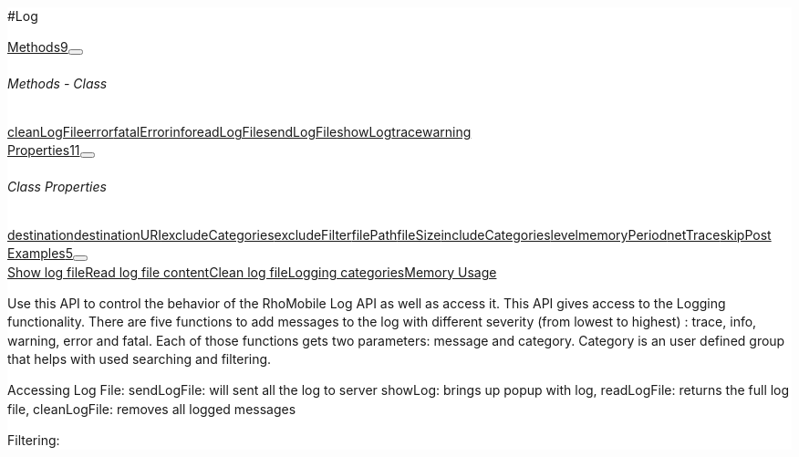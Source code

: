 #Log
<div class="btn-group"><a href="#Methods" class="btn btn-outline-secondary">Methods<span class="badge badge-secondary ml-3">9</span></a><button type="button" class="btn btn-outline-secondary dropdown-toggle dropdown-toggle-split" id="dropdownMenuReference" data-toggle="dropdown" aria-haspopup="true" aria-expanded="false" data-reference="parent"></button><div class="dropdown-menu" style="max-height: 500px;overflow: auto;"><h6 class="dropdown-header">Methods - Class</h6>
<a href="#mcleanLogFile" data-target="cMethodcleanLogFile" class="dropdown-item">cleanLogFile</a><a href="#merror" data-target="cMethoderror" class="dropdown-item">error</a><a href="#mfatalError" data-target="cMethodfatalError" class="dropdown-item">fatalError</a><a href="#minfo" data-target="cMethodinfo" class="dropdown-item">info</a><a href="#mreadLogFile" data-target="cMethodreadLogFile" class="dropdown-item">readLogFile</a><a href="#msendLogFile" data-target="cMethodsendLogFile" class="dropdown-item">sendLogFile</a><a href="#mshowLog" data-target="cMethodshowLog" class="dropdown-item">showLog</a><a href="#mtrace" data-target="cMethodtrace" class="dropdown-item">trace</a><a href="#mwarning" data-target="cMethodwarning" class="dropdown-item">warning</a></div></div><div class="btn-group"><a href="#Properties" class="btn btn-outline-secondary">Properties<span class="badge badge-secondary ml-3">11</span></a><button type="button" class="btn btn-outline-secondary dropdown-toggle dropdown-toggle-split" id="dropdownMenuReference" data-toggle="dropdown" aria-haspopup="true" aria-expanded="false" data-reference="parent"></button><div class="dropdown-menu" style="max-height: 500px;overflow: auto;"><h6 class="dropdown-header">Class Properties</h6>
<a href="#pdestination" data-target="cPropertydestination" class="dropdown-item">destination</a><a href="#pdestinationURI" data-target="cPropertydestinationURI" class="dropdown-item">destinationURI</a><a href="#pexcludeCategories" data-target="cPropertyexcludeCategories" class="dropdown-item">excludeCategories</a><a href="#pexcludeFilter" data-target="cPropertyexcludeFilter" class="dropdown-item">excludeFilter</a><a href="#pfilePath" data-target="cPropertyfilePath" class="dropdown-item">filePath</a><a href="#pfileSize" data-target="cPropertyfileSize" class="dropdown-item">fileSize</a><a href="#pincludeCategories" data-target="cPropertyincludeCategories" class="dropdown-item">includeCategories</a><a href="#plevel" data-target="cPropertylevel" class="dropdown-item">level</a><a href="#pmemoryPeriod" data-target="cPropertymemoryPeriod" class="dropdown-item">memoryPeriod</a><a href="#pnetTrace" data-target="cPropertynetTrace" class="dropdown-item">netTrace</a><a href="#pskipPost" data-target="cPropertyskipPost" class="dropdown-item">skipPost</a></div></div><div class="btn-group"><a href="#Examples" class="btn btn-outline-secondary">Examples<span class="badge badge-secondary ml-3">5</span></a><button type="button" class="btn btn-outline-secondary dropdown-toggle dropdown-toggle-split" id="dropdownMenuReference" data-toggle="dropdown" aria-haspopup="true" aria-expanded="false" data-reference="parent"></button><div class="dropdown-menu" style="max-height: 500px;overflow: auto;"><a href="#e0" data-target="eExample0" class="dropdown-item">Show log file</a><a href="#e1" data-target="eExample1" class="dropdown-item">Read log file content</a><a href="#e2" data-target="eExample2" class="dropdown-item">Clean log file</a><a href="#e3" data-target="eExample3" class="dropdown-item">Logging categories</a><a href="#e4" data-target="eExample4" class="dropdown-item">Memory Usage</a></div></div><div id="apibody" class="mt-3">
<p> Use this API to control the behavior of the RhoMobile Log API as well as access it. This API gives access to the Logging functionality. There are five functions to add messages to the log with different severity (from lowest to highest) : trace, info, warning, error and fatal. Each of those functions gets two parameters: message and category. Category is an user defined group that helps with used  searching and filtering.</p>

<p>Accessing Log File:
sendLogFile: will sent all the log to server
showLog: brings up popup with log,
readLogFile: returns the full log file,
cleanLogFile: removes all logged messages</p>

<p>Filtering:</p>

